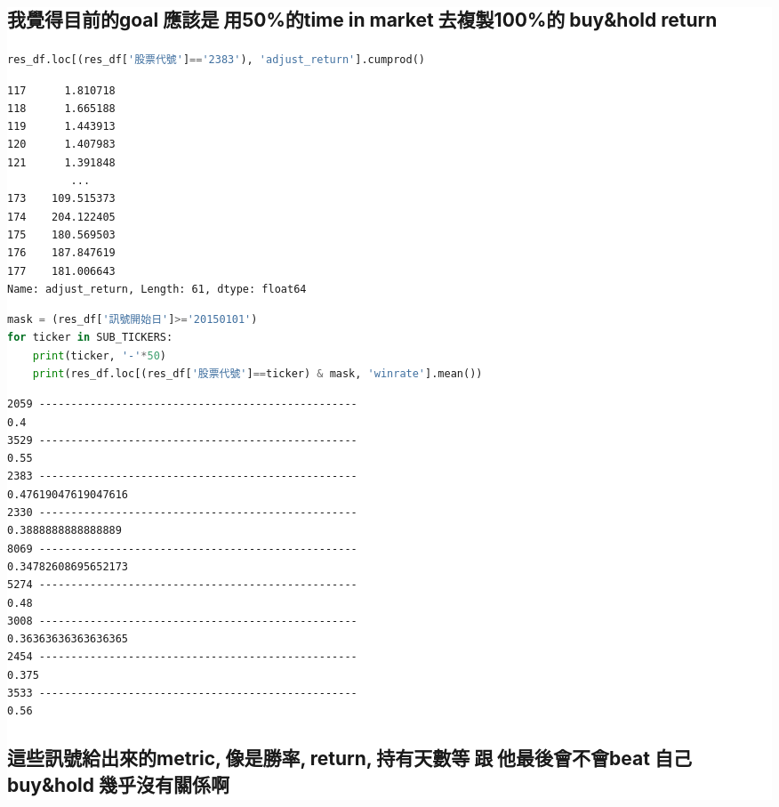 ## 我覺得目前的goal 應該是 用50%的time in market 去複製100%的 buy&hold return


```python
res_df.loc[(res_df['股票代號']=='2383'), 'adjust_return'].cumprod()
```




    117      1.810718
    118      1.665188
    119      1.443913
    120      1.407983
    121      1.391848
              ...    
    173    109.515373
    174    204.122405
    175    180.569503
    176    187.847619
    177    181.006643
    Name: adjust_return, Length: 61, dtype: float64




```python
mask = (res_df['訊號開始日']>='20150101')
for ticker in SUB_TICKERS:
    print(ticker, '-'*50)
    print(res_df.loc[(res_df['股票代號']==ticker) & mask, 'winrate'].mean())
```

    2059 --------------------------------------------------
    0.4
    3529 --------------------------------------------------
    0.55
    2383 --------------------------------------------------
    0.47619047619047616
    2330 --------------------------------------------------
    0.3888888888888889
    8069 --------------------------------------------------
    0.34782608695652173
    5274 --------------------------------------------------
    0.48
    3008 --------------------------------------------------
    0.36363636363636365
    2454 --------------------------------------------------
    0.375
    3533 --------------------------------------------------
    0.56


## 這些訊號給出來的metric, 像是勝率, return, 持有天數等 跟 他最後會不會beat 自己buy&hold 幾乎沒有關係啊
